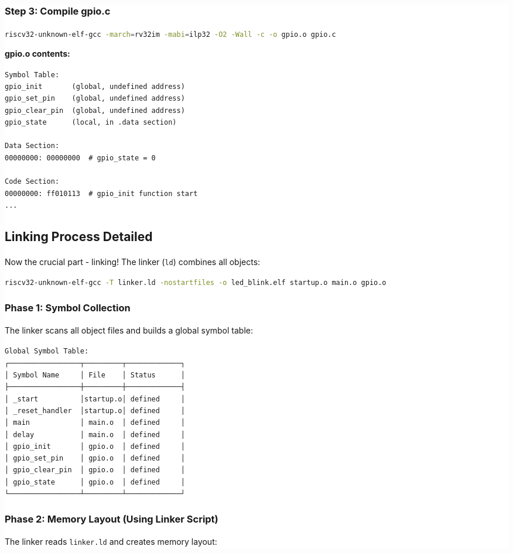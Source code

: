 ### Step 3: Compile gpio.c

```bash
riscv32-unknown-elf-gcc -march=rv32im -mabi=ilp32 -O2 -Wall -c -o gpio.o gpio.c
```

**gpio.o contents:**
```
Symbol Table:
gpio_init       (global, undefined address)
gpio_set_pin    (global, undefined address)
gpio_clear_pin  (global, undefined address)
gpio_state      (local, in .data section)

Data Section:
00000000: 00000000  # gpio_state = 0

Code Section:
00000000: ff010113  # gpio_init function start
...
```

## Linking Process Detailed

Now the crucial part - linking! The linker (`ld`) combines all objects:

```bash
riscv32-unknown-elf-gcc -T linker.ld -nostartfiles -o led_blink.elf startup.o main.o gpio.o
```

### Phase 1: Symbol Collection

The linker scans all object files and builds a global symbol table:

```
Global Symbol Table:
┌─────────────────┬─────────┬─────────────┐
│ Symbol Name     │ File    │ Status      │
├─────────────────┼─────────┼─────────────┤
│ _start          │startup.o│ defined     │
│ _reset_handler  │startup.o│ defined     │
│ main            │ main.o  │ defined     │
│ delay           │ main.o  │ defined     │
│ gpio_init       │ gpio.o  │ defined     │
│ gpio_set_pin    │ gpio.o  │ defined     │
│ gpio_clear_pin  │ gpio.o  │ defined     │
│ gpio_state      │ gpio.o  │ defined     │
└─────────────────┴─────────┴─────────────┘
```

### Phase 2: Memory Layout (Using Linker Script)

The linker reads `linker.ld` and creates memory layout:
